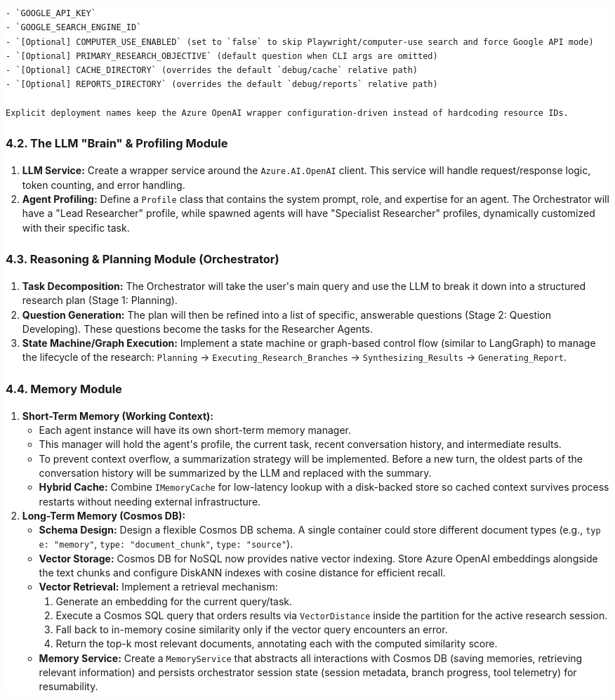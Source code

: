     - `GOOGLE_API_KEY`
    - `GOOGLE_SEARCH_ENGINE_ID`
    - `[Optional] COMPUTER_USE_ENABLED` (set to `false` to skip Playwright/computer-use search and force Google API mode)
    - `[Optional] PRIMARY_RESEARCH_OBJECTIVE` (default question when CLI args are omitted)
    - `[Optional] CACHE_DIRECTORY` (overrides the default `debug/cache` relative path)
    - `[Optional] REPORTS_DIRECTORY` (overrides the default `debug/reports` relative path)

    Explicit deployment names keep the Azure OpenAI wrapper configuration-driven instead of hardcoding resource IDs.

### 4.2. The LLM "Brain" & Profiling Module
1.  **LLM Service:** Create a wrapper service around the `Azure.AI.OpenAI` client. This service will handle request/response logic, token counting, and error handling.
2.  **Agent Profiling:** Define a `Profile` class that contains the system prompt, role, and expertise for an agent. The Orchestrator will have a "Lead Researcher" profile, while spawned agents will have "Specialist Researcher" profiles, dynamically customized with their specific task.

### 4.3. Reasoning & Planning Module (Orchestrator)
1.  **Task Decomposition:** The Orchestrator will take the user's main query and use the LLM to break it down into a structured research plan (Stage 1: Planning).
2.  **Question Generation:** The plan will then be refined into a list of specific, answerable questions (Stage 2: Question Developing). These questions become the tasks for the Researcher Agents.
3.  **State Machine/Graph Execution:** Implement a state machine or graph-based control flow (similar to LangGraph) to manage the lifecycle of the research: `Planning` -> `Executing_Research_Branches` -> `Synthesizing_Results` -> `Generating_Report`.

### 4.4. Memory Module
1.  **Short-Term Memory (Working Context):**
    - Each agent instance will have its own short-term memory manager.
    - This manager will hold the agent's profile, the current task, recent conversation history, and intermediate results.
    - To prevent context overflow, a summarization strategy will be implemented. Before a new turn, the oldest parts of the conversation history will be summarized by the LLM and replaced with the summary.
    - **Hybrid Cache:** Combine `IMemoryCache` for low-latency lookup with a disk-backed store so cached context survives process restarts without needing external infrastructure.
2.  **Long-Term Memory (Cosmos DB):**
    - **Schema Design:** Design a flexible Cosmos DB schema. A single container could store different document types (e.g., `type: "memory"`, `type: "document_chunk"`, `type: "source"`).
    - **Vector Storage:** Cosmos DB for NoSQL now provides native vector indexing. Store Azure OpenAI embeddings alongside the text chunks and configure DiskANN indexes with cosine distance for efficient recall.
    - **Vector Retrieval:** Implement a retrieval mechanism:
        1.  Generate an embedding for the current query/task.
        2.  Execute a Cosmos SQL query that orders results via `VectorDistance` inside the partition for the active research session.
        3.  Fall back to in-memory cosine similarity only if the vector query encounters an error.
        4.  Return the top-k most relevant documents, annotating each with the computed similarity score.
    - **Memory Service:** Create a `MemoryService` that abstracts all interactions with Cosmos DB (saving memories, retrieving relevant information) and persists orchestrator session state (session metadata, branch progress, tool telemetry) for resumability.
